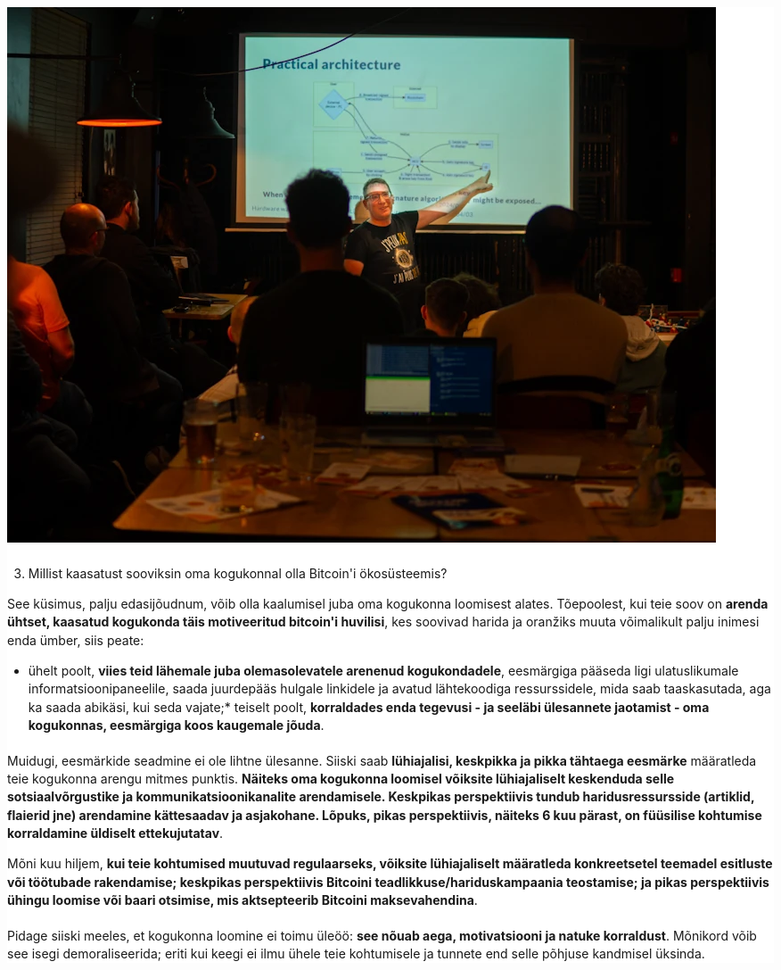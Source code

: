 ![image](assets/fr/chapter3/img5.webp)

####
3. Millist kaasatust sooviksin oma kogukonnal olla Bitcoin'i ökosüsteemis?

See küsimus, palju edasijõudnum, võib olla kaalumisel juba oma kogukonna loomisest alates.
Tõepoolest, kui teie soov on **arenda ühtset, kaasatud kogukonda täis motiveeritud bitcoin'i huvilisi**, kes soovivad harida ja oranžiks muuta võimalikult palju inimesi enda ümber, siis peate:
* ühelt poolt, **viies teid lähemale juba olemasolevatele arenenud kogukondadele**, eesmärgiga pääseda ligi ulatuslikumale informatsioonipaneelile, saada juurdepääs hulgale linkidele ja avatud lähtekoodiga ressurssidele, mida saab taaskasutada, aga ka saada abikäsi, kui seda vajate;* teiselt poolt, **korraldades enda tegevusi - ja seeläbi ülesannete jaotamist - oma kogukonnas, eesmärgiga koos kaugemale jõuda**.
####
Muidugi, eesmärkide seadmine ei ole lihtne ülesanne. Siiski saab **lühiajalisi, keskpikka ja pikka tähtaega eesmärke** määratleda teie kogukonna arengu mitmes punktis.
**Näiteks oma kogukonna loomisel võiksite lühiajaliselt keskenduda selle sotsiaalvõrgustike ja kommunikatsioonikanalite arendamisele. Keskpikas perspektiivis tundub haridusressursside (artiklid, flaierid jne) arendamine kättesaadav ja asjakohane. Lõpuks, pikas perspektiivis, näiteks 6 kuu pärast, on füüsilise kohtumise korraldamine üldiselt ettekujutatav**.

Mõni kuu hiljem, **kui teie kohtumised muutuvad regulaarseks, võiksite lühiajaliselt määratleda konkreetsetel teemadel esitluste või töötubade rakendamise; keskpikas perspektiivis Bitcoini teadlikkuse/hariduskampaania teostamise; ja pikas perspektiivis ühingu loomise või baari otsimise, mis aktsepteerib Bitcoini maksevahendina**.
####
Pidage siiski meeles, et kogukonna loomine ei toimu üleöö: **see nõuab aega, motivatsiooni ja natuke korraldust**.
Mõnikord võib see isegi demoraliseerida; eriti kui keegi ei ilmu ühele teie kohtumisele ja tunnete end selle põhjuse kandmisel üksinda.
